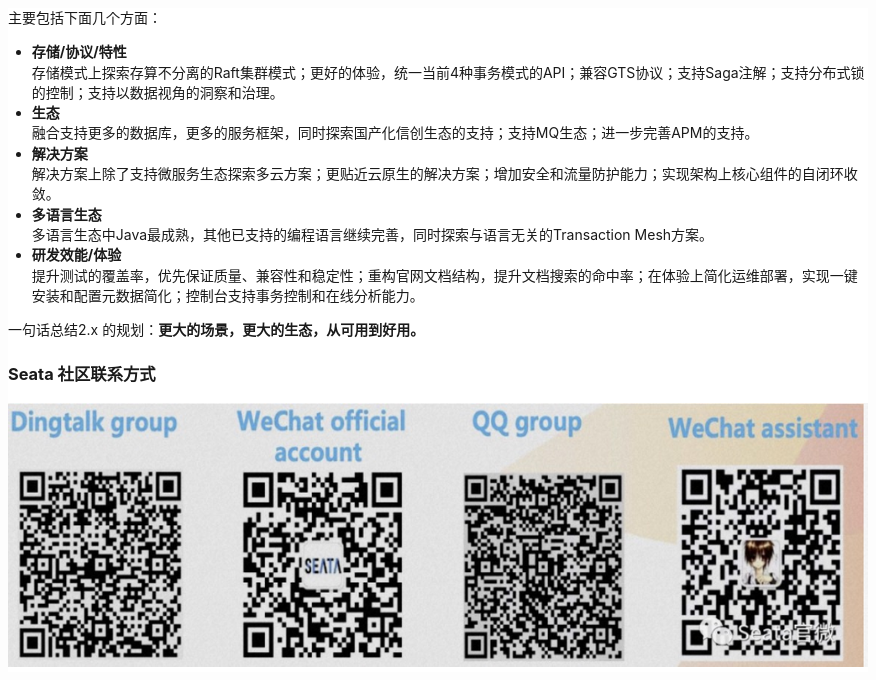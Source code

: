 主要包括下面几个方面：
- **存储/协议/特性**   
存储模式上探索存算不分离的Raft集群模式；更好的体验，统一当前4种事务模式的API；兼容GTS协议；支持Saga注解；支持分布式锁的控制；支持以数据视角的洞察和治理。
- **生态**   
融合支持更多的数据库，更多的服务框架，同时探索国产化信创生态的支持；支持MQ生态；进一步完善APM的支持。
- **解决方案**   
解决方案上除了支持微服务生态探索多云方案；更贴近云原生的解决方案；增加安全和流量防护能力；实现架构上核心组件的自闭环收敛。
- **多语言生态**   
多语言生态中Java最成熟，其他已支持的编程语言继续完善，同时探索与语言无关的Transaction Mesh方案。
- **研发效能/体验**    
提升测试的覆盖率，优先保证质量、兼容性和稳定性；重构官网文档结构，提升文档搜索的命中率；在体验上简化运维部署，实现一键安装和配置元数据简化；控制台支持事务控制和在线分析能力。
  
一句话总结2.x 的规划：**更大的场景，更大的生态，从可用到好用。**
<br/>

### Seata 社区联系方式
![联系方式](/img/blog/联系方式.jpg) 